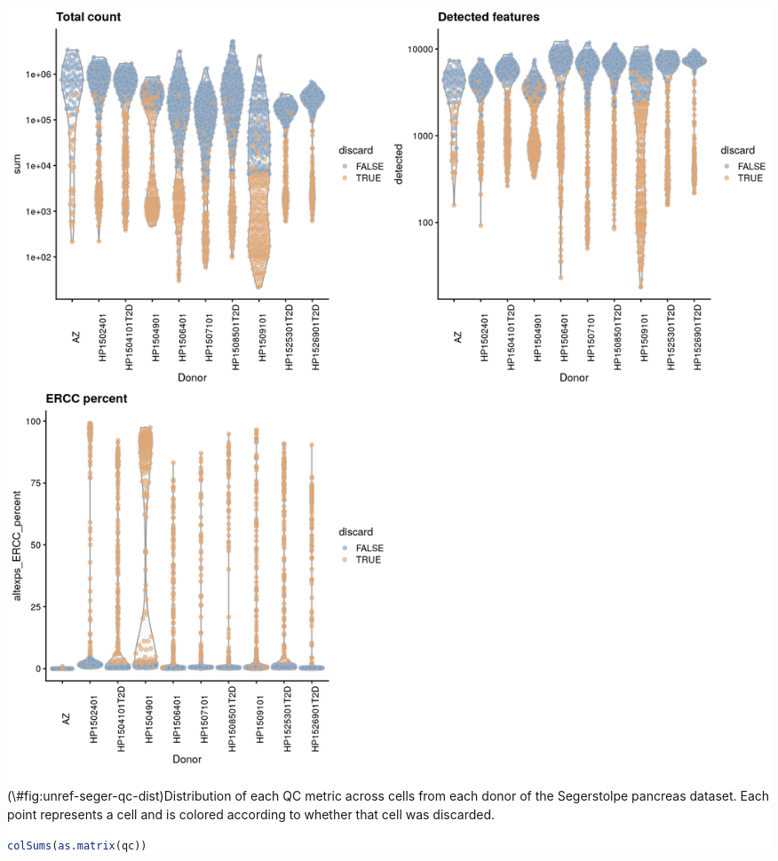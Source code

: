 <div class="figure">
<img src="P3_W09.segerstolpe-pancreas_files/figure-html/unref-seger-qc-dist-1.png" alt="Distribution of each QC metric across cells from each donor of the Segerstolpe pancreas dataset. Each point represents a cell and is colored according to whether that cell was discarded." width="960" />
<p class="caption">(\#fig:unref-seger-qc-dist)Distribution of each QC metric across cells from each donor of the Segerstolpe pancreas dataset. Each point represents a cell and is colored according to whether that cell was discarded.</p>
</div>


```r
colSums(as.matrix(qc))
```
